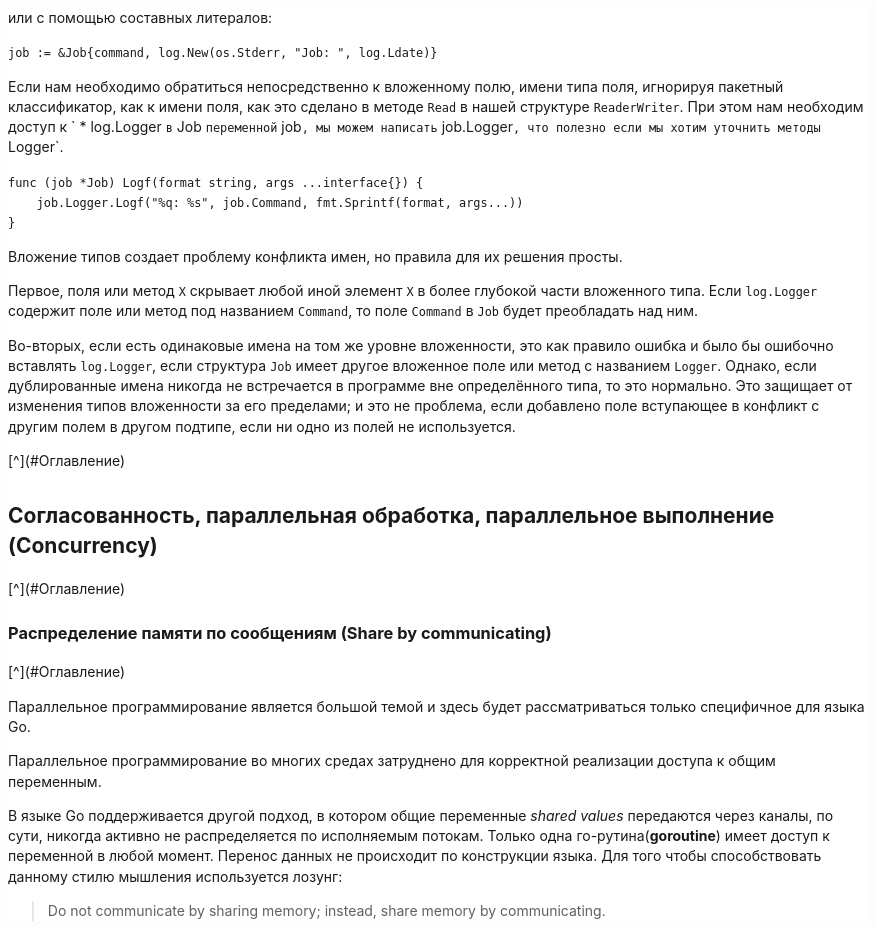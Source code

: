 или с помощью составных литералов:

```
job := &Job{command, log.New(os.Stderr, "Job: ", log.Ldate)}

```

Если нам необходимо обратиться непосредственно к вложенному полю, имени типа поля, игнорируя пакетный классификатор, как к имени поля, как это сделано в методе `Read` в нашей структуре `ReaderWriter`. При этом нам необходим доступ к \` \* log.Logger `в` Job `переменной` job`, мы можем написать` job.Logger`, что полезно если мы хотим уточнить методы` Logger\`.

```
func (job *Job) Logf(format string, args ...interface{}) {
    job.Logger.Logf("%q: %s", job.Command, fmt.Sprintf(format, args...))
}

```

Вложение типов создает проблему конфликта имен, но правила для их решения просты.

Первое, поля или метод `X` скрывает любой иной элемент `X` в более глубокой части вложенного типа. Если `log.Logger` содержит поле или метод под названием `Command`, то поле `Command` в `Job` будет преобладать над ним.

Во\-вторых, если есть одинаковые имена на том же уровне вложенности, это как правило ошибка и было бы ошибочно вставлять `log.Logger`, если структура `Job` имеет другое вложенное поле или метод с названием `Logger`. Однако, если дублированные имена никогда не встречается в программе вне определённого типа, то это нормально. Это защищает от изменения типов вложенности за его пределами; и это не проблема, если добавлено поле вступающее в конфликт с другим полем в другом подтипе, если ни одно из полей не используется.

\[^\](#Оглавление)

## Согласованность, параллельная обработка, параллельное выполнение (Concurrency)

\[^\](#Оглавление)

### Распределение памяти по сообщениям (Share by communicating)

\[^\](#Оглавление)

Параллельное программирование является большой темой и здесь будет рассматриваться только специфичное для языка Go.

Параллельное программирование во многих средах затруднено для корректной реализации доступа к общим переменным.

В языке Go поддерживается другой подход, в котором общие переменные *shared values* передаются через каналы, по сути, никогда активно не распределяется по исполняемым потокам. Только одна го\-рутина(**goroutine**) имеет доступ к переменной в любой момент. Перенос данных не происходит по конструкции языка. Для того чтобы способствовать данному стилю мышления используется лозунг:

> Do not communicate by sharing memory; instead, share memory by communicating.
